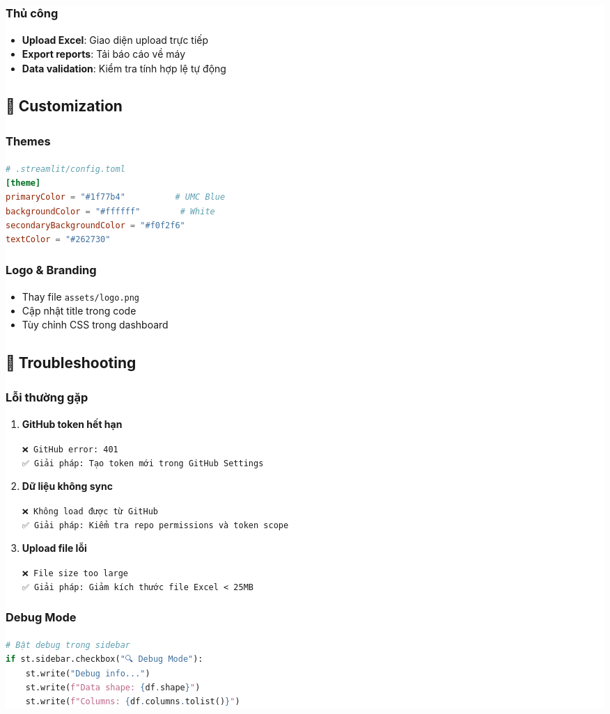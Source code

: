 ### Thủ công

- **Upload Excel**: Giao diện upload trực tiếp
- **Export reports**: Tải báo cáo về máy
- **Data validation**: Kiểm tra tính hợp lệ tự động

## 🎨 Customization

### Themes

```toml
# .streamlit/config.toml
[theme]
primaryColor = "#1f77b4"          # UMC Blue
backgroundColor = "#ffffff"        # White
secondaryBackgroundColor = "#f0f2f6"
textColor = "#262730"
```

### Logo & Branding

- Thay file `assets/logo.png` 
- Cập nhật title trong code
- Tùy chỉnh CSS trong dashboard

## 🐛 Troubleshooting

### Lỗi thường gặp

1. **GitHub token hết hạn**
   ```
   ❌ GitHub error: 401
   ✅ Giải pháp: Tạo token mới trong GitHub Settings
   ```

2. **Dữ liệu không sync**
   ```
   ❌ Không load được từ GitHub
   ✅ Giải pháp: Kiểm tra repo permissions và token scope
   ```

3. **Upload file lỗi**
   ```
   ❌ File size too large
   ✅ Giải pháp: Giảm kích thước file Excel < 25MB
   ```

### Debug Mode

```python
# Bật debug trong sidebar
if st.sidebar.checkbox("🔍 Debug Mode"):
    st.write("Debug info...")
    st.write(f"Data shape: {df.shape}")
    st.write(f"Columns: {df.columns.tolist()}")
```
